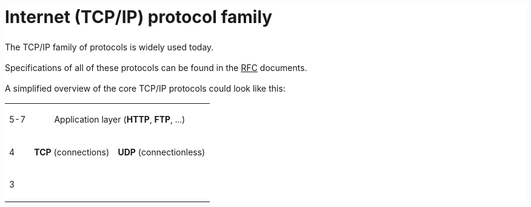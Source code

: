 # Internet (TCP/IP) protocol family

The TCP/IP family of protocols is widely used today.

Specifications of all of these protocols can be found in the [RFC](/RFC) documents.

A simplified overview of the core TCP/IP protocols could look like this:

<div>

<table>

<tbody>

<tr>

<td>

5-7

</div>

</td>

<td colspan="2" style="&amp;quot; text-align: center; &amp;quot;">

Application layer (**HTTP**, **FTP**, ...)

</td>

</tr>

<tr>

<td>

4

</td>

<td>

**TCP** (connections)

</td>

<td>

**UDP** (connectionless)

</td>

</tr>

<tr>

<td>

3

</td>

<td colspan="2" style="&amp;quot; text-align: center; &amp;quot;">
